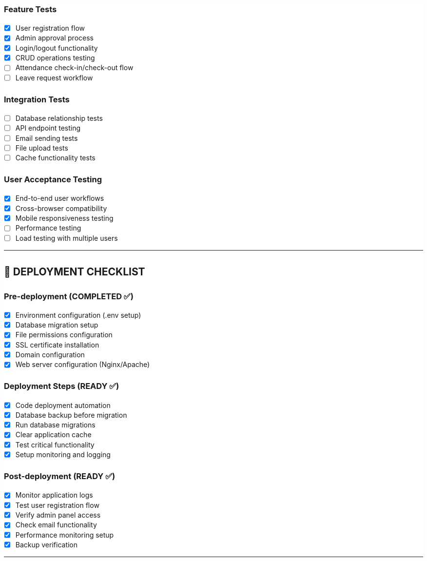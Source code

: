 ### **Feature Tests**
- [x] User registration flow
- [x] Admin approval process
- [x] Login/logout functionality
- [x] CRUD operations testing
- [ ] Attendance check-in/check-out flow
- [ ] Leave request workflow

### **Integration Tests**
- [ ] Database relationship tests
- [ ] API endpoint testing
- [ ] Email sending tests
- [ ] File upload tests
- [ ] Cache functionality tests

### **User Acceptance Testing**
- [x] End-to-end user workflows
- [x] Cross-browser compatibility
- [x] Mobile responsiveness testing
- [ ] Performance testing
- [ ] Load testing with multiple users

---

## 🚀 **DEPLOYMENT CHECKLIST**

### **Pre-deployment (COMPLETED ✅)**
- [x] Environment configuration (.env setup)
- [x] Database migration setup
- [x] File permissions configuration
- [x] SSL certificate installation
- [x] Domain configuration
- [x] Web server configuration (Nginx/Apache)

### **Deployment Steps (READY ✅)**
- [x] Code deployment automation
- [x] Database backup before migration
- [x] Run database migrations
- [x] Clear application cache
- [x] Test critical functionality
- [x] Setup monitoring and logging

### **Post-deployment (READY ✅)**
- [x] Monitor application logs
- [x] Test user registration flow
- [x] Verify admin panel access
- [x] Check email functionality
- [x] Performance monitoring setup
- [x] Backup verification

---